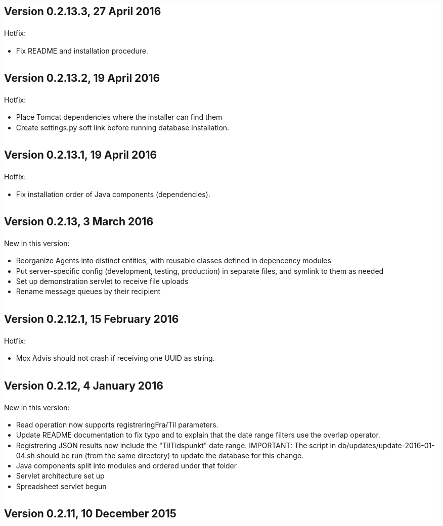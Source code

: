 Version 0.2.13.3, 27 April 2016
-------------------------------

Hotfix:

-   Fix README and installation procedure.

Version 0.2.13.2, 19 April 2016
-------------------------------

Hotfix:

-   Place Tomcat dependencies where the installer can find them
-   Create settings.py soft link before running database installation.

Version 0.2.13.1, 19 April 2016
-------------------------------

Hotfix:

-   Fix installation order of Java components (dependencies).

Version 0.2.13, 3 March 2016
----------------------------

New in this version:

-   Reorganize Agents into distinct entities, with reusable classes
    defined in depencency modules
-   Put server-specific config (development, testing, production) in
    separate files, and symlink to them as needed
-   Set up demonstration servlet to receive file uploads
-   Rename message queues by their recipient

Version 0.2.12.1, 15 February 2016
----------------------------------

Hotfix:

-   Mox Advis should not crash if receiving one UUID as string.

Version 0.2.12, 4 January 2016
------------------------------

New in this version:

-   Read operation now supports registreringFra/Til parameters.
-   Update README documentation to fix typo and to explain that the date
    range filters use the overlap operator.
-   Registrering JSON results now include the \"TilTidspunkt\" date
    range. IMPORTANT: The script in db/updates/update-2016-01-04.sh
    should be run (from the same directory) to update the database for
    this change.
-   Java components split into modules and ordered under that folder
-   Servlet architecture set up
-   Spreadsheet servlet begun

Version 0.2.11, 10 December 2015
--------------------------------
